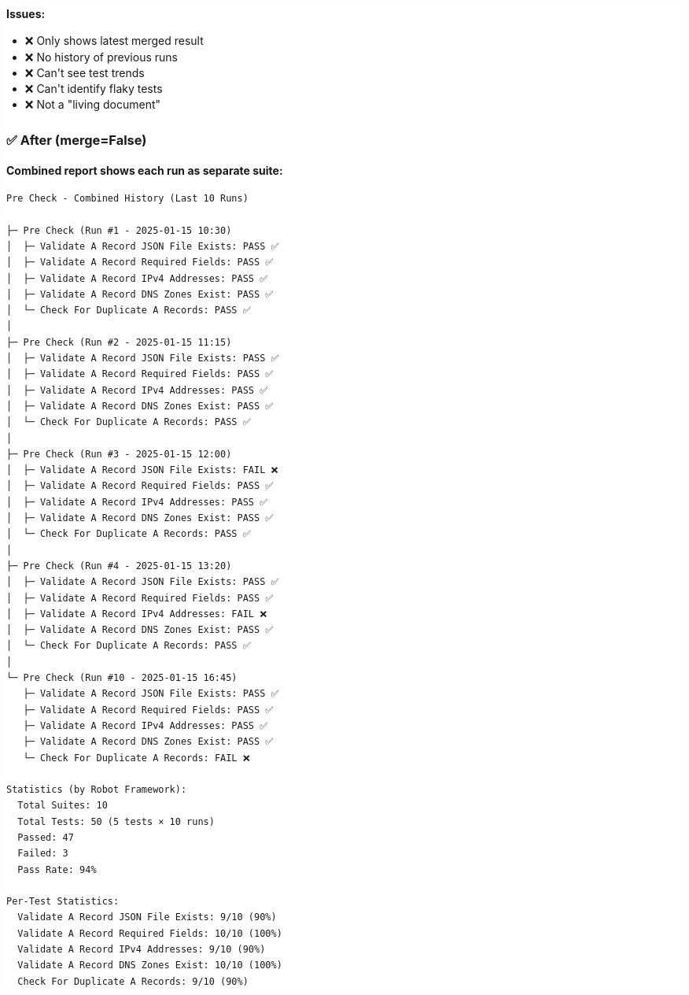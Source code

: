 **Issues:**
- ❌ Only shows latest merged result
- ❌ No history of previous runs
- ❌ Can't see test trends
- ❌ Can't identify flaky tests
- ❌ Not a "living document"

### ✅ After (merge=False)

**Combined report shows each run as separate suite:**

```
Pre Check - Combined History (Last 10 Runs)

├─ Pre Check (Run #1 - 2025-01-15 10:30)
│  ├─ Validate A Record JSON File Exists: PASS ✅
│  ├─ Validate A Record Required Fields: PASS ✅
│  ├─ Validate A Record IPv4 Addresses: PASS ✅
│  ├─ Validate A Record DNS Zones Exist: PASS ✅
│  └─ Check For Duplicate A Records: PASS ✅
│
├─ Pre Check (Run #2 - 2025-01-15 11:15)
│  ├─ Validate A Record JSON File Exists: PASS ✅
│  ├─ Validate A Record Required Fields: PASS ✅
│  ├─ Validate A Record IPv4 Addresses: PASS ✅
│  ├─ Validate A Record DNS Zones Exist: PASS ✅
│  └─ Check For Duplicate A Records: PASS ✅
│
├─ Pre Check (Run #3 - 2025-01-15 12:00)
│  ├─ Validate A Record JSON File Exists: FAIL ❌
│  ├─ Validate A Record Required Fields: PASS ✅
│  ├─ Validate A Record IPv4 Addresses: PASS ✅
│  ├─ Validate A Record DNS Zones Exist: PASS ✅
│  └─ Check For Duplicate A Records: PASS ✅
│
├─ Pre Check (Run #4 - 2025-01-15 13:20)
│  ├─ Validate A Record JSON File Exists: PASS ✅
│  ├─ Validate A Record Required Fields: PASS ✅
│  ├─ Validate A Record IPv4 Addresses: FAIL ❌
│  ├─ Validate A Record DNS Zones Exist: PASS ✅
│  └─ Check For Duplicate A Records: PASS ✅
│
└─ Pre Check (Run #10 - 2025-01-15 16:45)
   ├─ Validate A Record JSON File Exists: PASS ✅
   ├─ Validate A Record Required Fields: PASS ✅
   ├─ Validate A Record IPv4 Addresses: PASS ✅
   ├─ Validate A Record DNS Zones Exist: PASS ✅
   └─ Check For Duplicate A Records: FAIL ❌

Statistics (by Robot Framework):
  Total Suites: 10
  Total Tests: 50 (5 tests × 10 runs)
  Passed: 47
  Failed: 3
  Pass Rate: 94%

Per-Test Statistics:
  Validate A Record JSON File Exists: 9/10 (90%)
  Validate A Record Required Fields: 10/10 (100%)
  Validate A Record IPv4 Addresses: 9/10 (90%)
  Validate A Record DNS Zones Exist: 10/10 (100%)
  Check For Duplicate A Records: 9/10 (90%)
```
